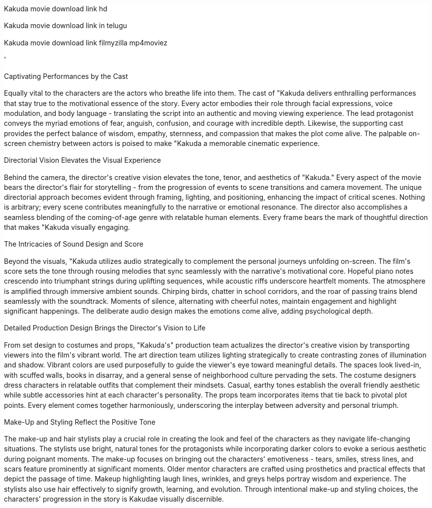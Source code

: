 Kakuda movie download link hd

Kakuda movie download link in telugu

Kakuda movie download link filmyzilla mp4moviez

'

Captivating Performances by the Cast

Equally vital to the characters are the actors who breathe life into them. The cast of "Kakuda delivers enthralling performances that stay true to the motivational essence of the story. Every actor embodies their role through facial expressions, voice modulation, and body language - translating the script into an authentic and moving viewing experience. The lead protagonist conveys the myriad emotions of fear, anguish, confusion, and courage with incredible depth. Likewise, the supporting cast provides the perfect balance of wisdom, empathy, sternness, and compassion that makes the plot come alive. The palpable on-screen chemistry between actors is poised to make "Kakuda a memorable cinematic experience.

Directorial Vision Elevates the Visual Experience

Behind the camera, the director's creative vision elevates the tone, tenor, and aesthetics of "Kakuda." Every aspect of the movie bears the director's flair for storytelling - from the progression of events to scene transitions and camera movement. The unique directorial approach becomes evident through framing, lighting, and positioning, enhancing the impact of critical scenes. Nothing is arbitrary; every scene contributes meaningfully to the narrative or emotional resonance. The director also accomplishes a seamless blending of the coming-of-age genre with relatable human elements. Every frame bears the mark of thoughtful direction that makes "Kakuda visually engaging.

The Intricacies of Sound Design and Score

Beyond the visuals, "Kakuda utilizes audio strategically to complement the personal journeys unfolding on-screen. The film's score sets the tone through rousing melodies that sync seamlessly with the narrative's motivational core. Hopeful piano notes crescendo into triumphant strings during uplifting sequences, while acoustic riffs underscore heartfelt moments. The atmosphere is amplified through immersive ambient sounds. Chirping birds, chatter in school corridors, and the roar of passing trains blend seamlessly with the soundtrack. Moments of silence, alternating with cheerful notes, maintain engagement and highlight significant happenings. The deliberate audio design makes the emotions come alive, adding psychological depth.

Detailed Production Design Brings the Director's Vision to Life

From set design to costumes and props, "Kakuda's" production team actualizes the director's creative vision by transporting viewers into the film's vibrant world. The art direction team utilizes lighting strategically to create contrasting zones of illumination and shadow. Vibrant colors are used purposefully to guide the viewer's eye toward meaningful details. The spaces look lived-in, with scuffed walls, books in disarray, and a general sense of neighborhood culture pervading the sets. The costume designers dress characters in relatable outfits that complement their mindsets. Casual, earthy tones establish the overall friendly aesthetic while subtle accessories hint at each character's personality. The props team incorporates items that tie back to pivotal plot points. Every element comes together harmoniously, underscoring the interplay between adversity and personal triumph.

Make-Up and Styling Reflect the Positive Tone

The make-up and hair stylists play a crucial role in creating the look and feel of the characters as they navigate life-changing situations. The stylists use bright, natural tones for the protagonists while incorporating darker colors to evoke a serious aesthetic during poignant moments. The make-up focuses on bringing out the characters' emotiveness - tears, smiles, stress lines, and scars feature prominently at significant moments. Older mentor characters are crafted using prosthetics and practical effects that depict the passage of time. Makeup highlighting laugh lines, wrinkles, and greys helps portray wisdom and experience. The stylists also use hair effectively to signify growth, learning, and evolution. Through intentional make-up and styling choices, the characters' progression in the story is Kakudae visually discernible.
